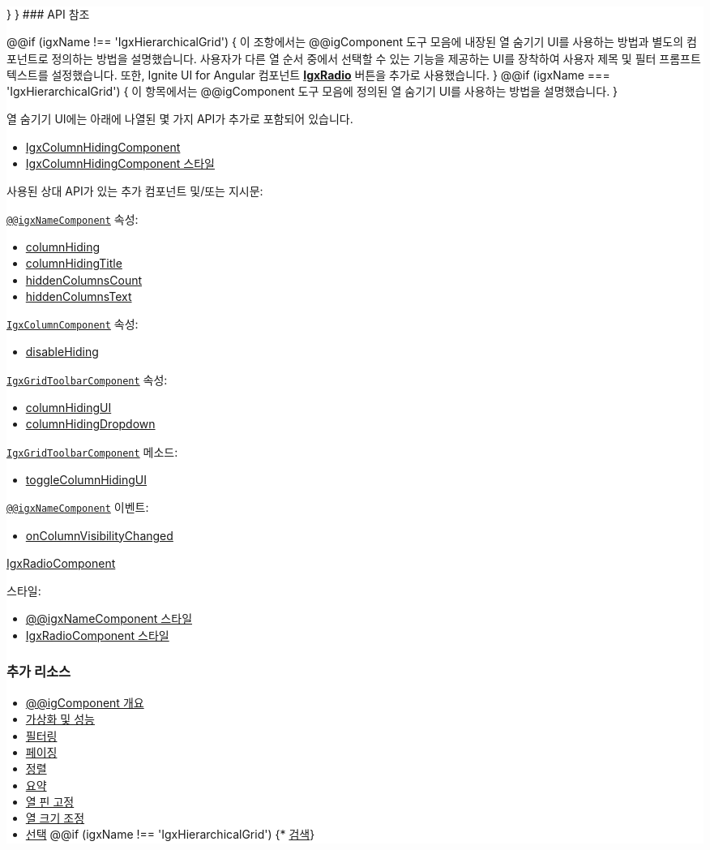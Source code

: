 <div class="divider--half"></div>
}
}
### API 참조

@@if (igxName !== 'IgxHierarchicalGrid') {
이 조항에서는 @@igComponent 도구 모음에 내장된 열 숨기기 UI를 사용하는 방법과 별도의 컴포넌트로 정의하는 방법을 설명했습니다. 사용자가 다른 열 순서 중에서 선택할 수 있는 기능을 제공하는 UI를 장착하여 사용자 제목 및 필터 프롬프트 텍스트를 설정했습니다. 또한, Ignite UI for Angular 컴포넌트 [**IgxRadio**](../radio-button.md) 버튼을 추가로 사용했습니다.
}
@@if (igxName === 'IgxHierarchicalGrid') {
이 항목에서는 @@igComponent 도구 모음에 정의된 열 숨기기 UI를 사용하는 방법을 설명했습니다.
}

열 숨기기 UI에는 아래에 나열된 몇 가지 API가 추가로 포함되어 있습니다.

* [IgxColumnHidingComponent]({environment:angularApiUrl}/classes/igxcolumnhidingcomponent.html)
* [IgxColumnHidingComponent 스타일]({environment:sassApiUrl}/index.html#function-igx-column-hiding-theme)

사용된 상대 API가 있는 추가 컴포넌트 및/또는 지시문:

[`@@igxNameComponent`]({environment:angularApiUrl}/classes/@@igTypeDoc.html) 속성:
* [columnHiding]({environment:angularApiUrl}/classes/@@igTypeDoc.html#columnhiding)
* [columnHidingTitle]({environment:angularApiUrl}/classes/@@igTypeDoc.html#columnhidingtitle)
* [hiddenColumnsCount]({environment:angularApiUrl}/classes/@@igTypeDoc.html#hiddencolumnscount)
* [hiddenColumnsText]({environment:angularApiUrl}/classes/@@igTypeDoc.html#hiddencolumnstext)

[`IgxColumnComponent`]({environment:angularApiUrl}/classes/igxcolumncomponent.html) 속성:
* [disableHiding]({environment:angularApiUrl}/classes/igxcolumncomponent.html#disablehiding)

[`IgxGridToolbarComponent`]({environment:angularApiUrl}/classes/igxgridtoolbarcomponent.html) 속성:
* [columnHidingUI]({environment:angularApiUrl}/classes/igxgridtoolbarcomponent.html#columnhidingui)
* [columnHidingDropdown]({environment:angularApiUrl}/classes/igxgridtoolbarcomponent.html#columnhidingdropdown)

[`IgxGridToolbarComponent`]({environment:angularApiUrl}/classes/igxgridtoolbarcomponent.html) 메소드:
* [toggleColumnHidingUI]({environment:angularApiUrl}/classes/igxgridtoolbarcomponent.html#togglecolumnhidingui)

[`@@igxNameComponent`]({environment:angularApiUrl}/classes/@@igTypeDoc.html) 이벤트:
* [onColumnVisibilityChanged]({environment:angularApiUrl}/classes/@@igTypeDoc.html#oncolumnvisibilitychanged)

[IgxRadioComponent]({environment:angularApiUrl}/classes/igxradiocomponent.html)

스타일:

* [@@igxNameComponent 스타일]({environment:sassApiUrl}/index.html#function-igx-grid-theme)
* [IgxRadioComponent 스타일]({environment:sassApiUrl}/index.html#function-igx-radio-theme)

### 추가 리소스
<div class="divider--half"></div>

* [@@igComponent 개요](@@igMainTopic.md)
* [가상화 및 성능](virtualization.md)
* [필터링](filtering.md)
* [페이징](paging.md)
* [정렬](sorting.md)
* [요약](summaries.md)
* [열 핀 고정](column_pinning.md)
* [열 크기 조정](column-resizing.md)
* [선택](selection.md)
@@if (igxName !== 'IgxHierarchicalGrid') {* [검색](search.md)}
